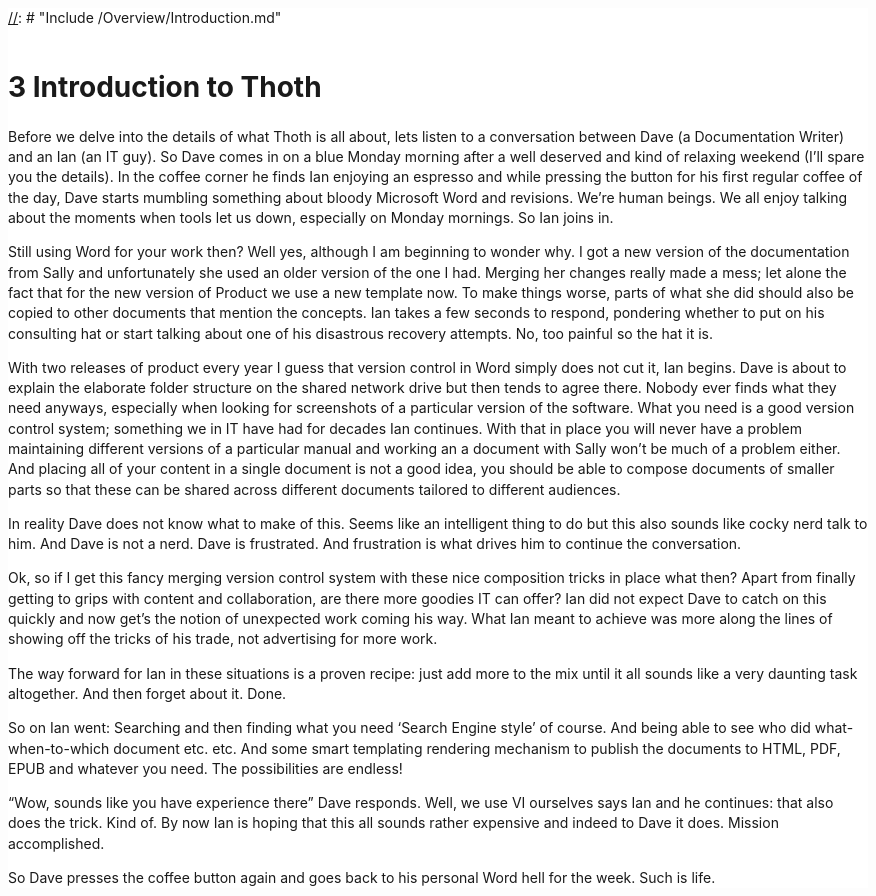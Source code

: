 
[//](): # "Include /Overview/Introduction.md"

# 3  Introduction to Thoth

Before we delve into the details of what Thoth is all about, lets listen to a conversation between Dave (a Documentation Writer) and an Ian (an IT guy). So Dave comes in on a blue Monday morning after a well deserved and kind of relaxing weekend (I’ll spare you the details). In the coffee corner he finds Ian enjoying an espresso and while pressing the button for his first regular coffee of the day, Dave starts mumbling something about bloody Microsoft Word and revisions. We’re human beings. We all enjoy talking about the moments when tools let us down, especially on Monday mornings. So Ian joins in.

Still using Word for your work then? Well yes, although I am beginning to wonder why. I got a new version of the documentation from Sally and unfortunately she used an older version of the one I had. Merging her changes really made a mess; let alone the fact that for the new version of Product we use a new template now. To make things worse, parts of what she did should also be copied to other documents that mention the concepts. Ian takes a few seconds to respond, pondering whether to put on his consulting hat or start talking about one of his disastrous recovery attempts. No, too painful so the hat it is.

With two releases of product every year I guess that version control in Word simply does not cut it, Ian begins. Dave is about to explain the elaborate folder structure on the shared network drive but then tends to agree there. Nobody ever finds what they need anyways, especially when looking for screenshots of a particular version of the software.
What you need is a good version control system; something we in IT have had for decades Ian continues. With that in place you will never have a problem maintaining different versions of a particular manual and working an a document with Sally won’t be much of a problem either. And placing all of your content in a single document is not a good idea, you should be able to compose documents of smaller parts so that these can be shared across different documents tailored to different audiences.

In reality Dave does not know what to make of this. Seems like an intelligent thing to do but this also sounds like cocky nerd talk to him. And Dave is not a nerd. Dave is frustrated. And frustration is what drives him to continue the conversation.

Ok, so if I get this fancy merging version control system with these nice composition tricks in place what then? Apart from finally getting to grips with content and collaboration, are there more goodies IT can offer? Ian did not expect Dave to catch on this quickly and now get’s the notion of unexpected work coming his way. What Ian meant to achieve was more along the lines of showing off the tricks of his trade, not advertising for more work.

The way forward for Ian in these situations is a proven recipe: just add more to the mix until it all sounds like a very daunting task altogether. And then forget about it. Done.

So on Ian went: Searching and then finding what you need ‘Search Engine style’ of course. And being able to see who did what-when-to-which document etc. etc. And some smart templating rendering mechanism to publish the documents to HTML, PDF, EPUB and whatever you need. The possibilities are endless!

“Wow, sounds like you have experience there” Dave responds. Well, we use VI ourselves says Ian and he continues: that also does the trick. Kind of. By now Ian is hoping that this all sounds rather expensive and indeed to Dave it does. Mission accomplished.

So Dave presses the coffee button again and goes back to his personal Word hell for the week. Such is life.
